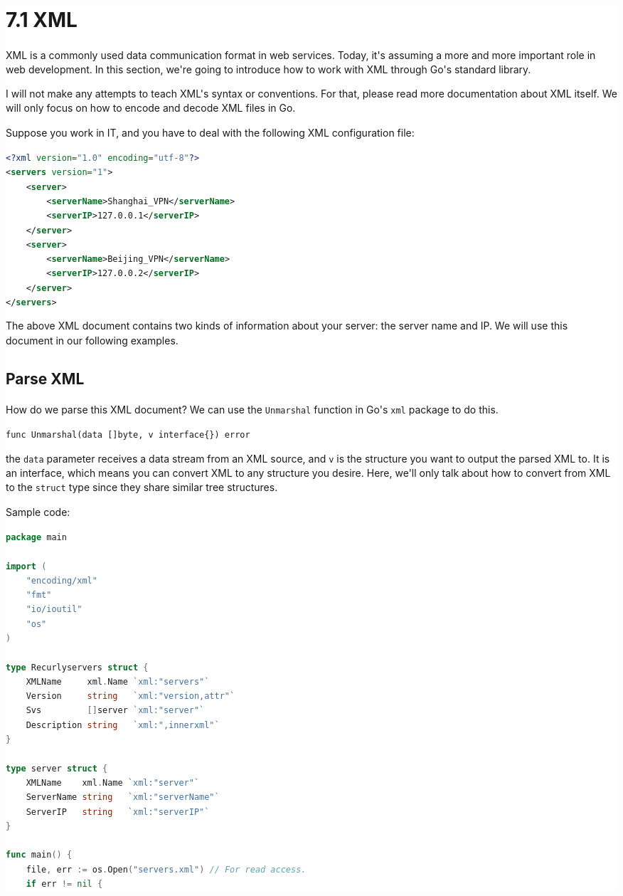 # 7.1 XML

XML is a commonly used data communication format in web services. Today, it's assuming a more and more important role in web development. In this section, we're going to introduce how to work with XML through Go's standard library.

I will not make any attempts to teach XML's syntax or conventions. For that, please read more documentation about XML itself. We will only focus on how to encode and decode XML files in Go.

Suppose you work in IT, and you have to deal with the following XML configuration file:
```xml
<?xml version="1.0" encoding="utf-8"?>
<servers version="1">
    <server>
        <serverName>Shanghai_VPN</serverName>
        <serverIP>127.0.0.1</serverIP>
    </server>
    <server>
        <serverName>Beijing_VPN</serverName>
        <serverIP>127.0.0.2</serverIP>
    </server>
</servers>
```
The above XML document contains two kinds of information about your server: the server name and IP. We will use this document in our following examples.

## Parse XML

How do we parse this XML document? We can use the `Unmarshal` function in Go's `xml` package to do this.

	func Unmarshal(data []byte, v interface{}) error

the `data` parameter receives a data stream from an XML source, and `v` is the structure you want to output the parsed XML to. It is an interface, which means you can convert XML to any structure you desire. Here, we'll only talk about how to convert from XML to the `struct` type since they share similar tree structures.

Sample code:
```Go
package main

import (
    "encoding/xml"
    "fmt"
    "io/ioutil"
    "os"
)

type Recurlyservers struct {
    XMLName     xml.Name `xml:"servers"`
    Version     string   `xml:"version,attr"`
    Svs         []server `xml:"server"`
    Description string   `xml:",innerxml"`
}

type server struct {
    XMLName    xml.Name `xml:"server"`
    ServerName string   `xml:"serverName"`
    ServerIP   string   `xml:"serverIP"`
}

func main() {
    file, err := os.Open("servers.xml") // For read access.     
    if err != nil {
```